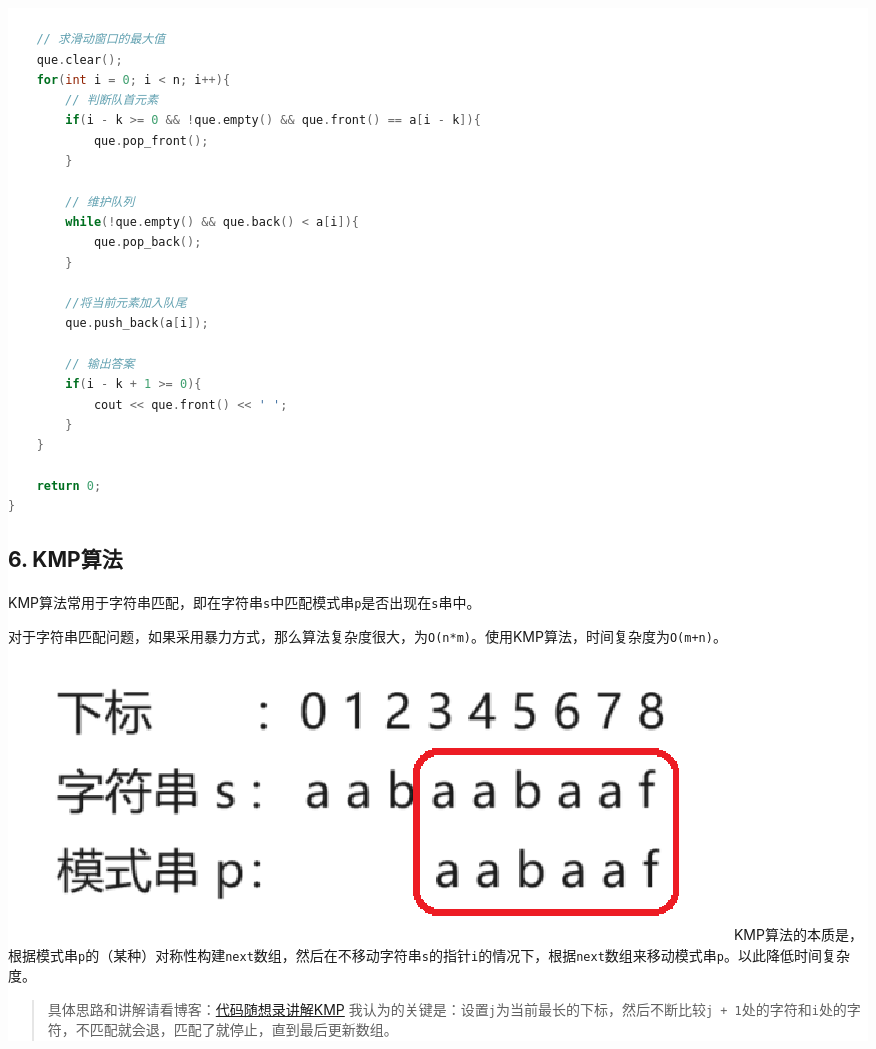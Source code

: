 ```c++

    // 求滑动窗口的最大值
    que.clear();
    for(int i = 0; i < n; i++){
        // 判断队首元素
        if(i - k >= 0 && !que.empty() && que.front() == a[i - k]){
            que.pop_front();
        }

        // 维护队列
        while(!que.empty() && que.back() < a[i]){
            que.pop_back();
        }

        //将当前元素加入队尾
        que.push_back(a[i]);

        // 输出答案
        if(i - k + 1 >= 0){
            cout << que.front() << ' ';
        }
    }

    return 0;
}
```

## 6. KMP算法
KMP算法常用于字符串匹配，即在字符串`s`中匹配模式串`p`是否出现在`s`串中。

对于字符串匹配问题，如果采用暴力方式，那么算法复杂度很大，为`O(n*m)`。使用KMP算法，时间复杂度为`O(m+n)`。
![alt text](img/image-50.png)
KMP算法的本质是，根据模式串`p`的（某种）对称性构建`next`数组，然后在不移动字符串`s`的指针`i`的情况下，根据`next`数组来移动模式串`p`。以此降低时间复杂度。

> 具体思路和讲解请看博客：[代码随想录讲解KMP](https://programmercarl.com/0028.%E5%AE%9E%E7%8E%B0strStr.html#%E6%80%9D%E8%B7%AF)
> 我认为的关键是：设置`j`为当前最长的下标，然后不断比较`j + 1`处的字符和`i`处的字符，不匹配就会退，匹配了就停止，直到最后更新数组。
